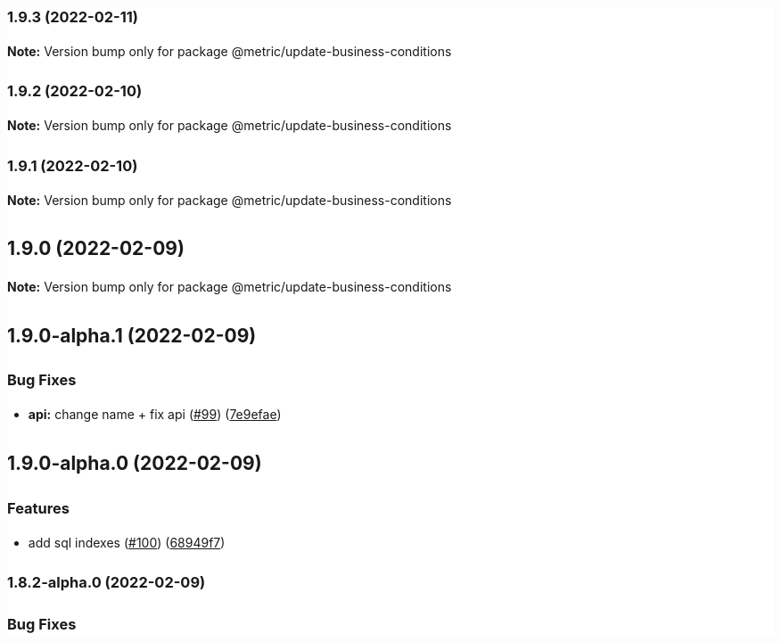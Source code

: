 

### 1.9.3 (2022-02-11)

**Note:** Version bump only for package @metric/update-business-conditions





### 1.9.2 (2022-02-10)

**Note:** Version bump only for package @metric/update-business-conditions





### 1.9.1 (2022-02-10)

**Note:** Version bump only for package @metric/update-business-conditions





## 1.9.0 (2022-02-09)

**Note:** Version bump only for package @metric/update-business-conditions





## 1.9.0-alpha.1 (2022-02-09)


### Bug Fixes

* **api:** change name + fix api ([#99](https://github.com/adeo/carbon--instance-<PROCESS>-<PRODUCT>/issues/99)) ([7e9efae](https://github.com/adeo/carbon--instance-<PROCESS>-<PRODUCT>/commit/7e9efaedeccd343f3957c95319b34bc7aeaf460f))



## 1.9.0-alpha.0 (2022-02-09)


### Features

* add sql indexes ([#100](https://github.com/adeo/carbon--instance-<PROCESS>-<PRODUCT>/issues/100)) ([68949f7](https://github.com/adeo/carbon--instance-<PROCESS>-<PRODUCT>/commit/68949f786313e6ff48d39961e8d395b9a083219c))



### 1.8.2-alpha.0 (2022-02-09)


### Bug Fixes
